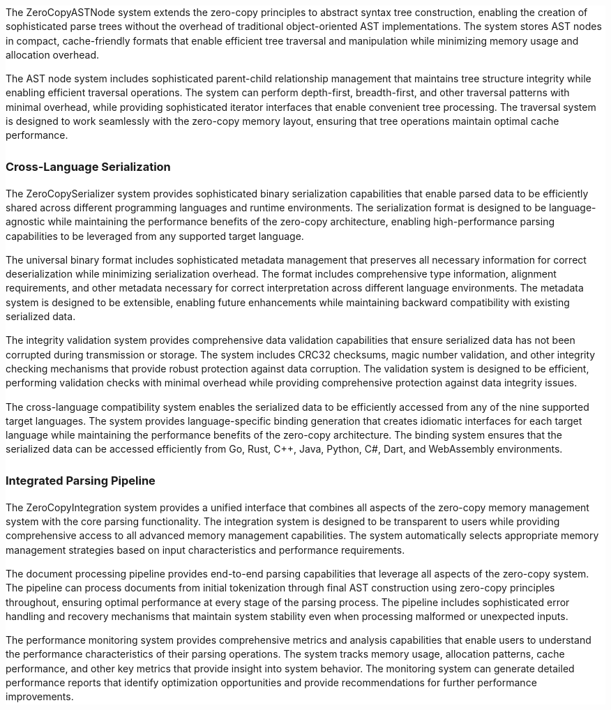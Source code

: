 The ZeroCopyASTNode system extends the zero-copy principles to abstract syntax tree construction, enabling the creation of sophisticated parse trees without the overhead of traditional object-oriented AST implementations. The system stores AST nodes in compact, cache-friendly formats that enable efficient tree traversal and manipulation while minimizing memory usage and allocation overhead.

The AST node system includes sophisticated parent-child relationship management that maintains tree structure integrity while enabling efficient traversal operations. The system can perform depth-first, breadth-first, and other traversal patterns with minimal overhead, while providing sophisticated iterator interfaces that enable convenient tree processing. The traversal system is designed to work seamlessly with the zero-copy memory layout, ensuring that tree operations maintain optimal cache performance.

### Cross-Language Serialization

The ZeroCopySerializer system provides sophisticated binary serialization capabilities that enable parsed data to be efficiently shared across different programming languages and runtime environments. The serialization format is designed to be language-agnostic while maintaining the performance benefits of the zero-copy architecture, enabling high-performance parsing capabilities to be leveraged from any supported target language.

The universal binary format includes sophisticated metadata management that preserves all necessary information for correct deserialization while minimizing serialization overhead. The format includes comprehensive type information, alignment requirements, and other metadata necessary for correct interpretation across different language environments. The metadata system is designed to be extensible, enabling future enhancements while maintaining backward compatibility with existing serialized data.

The integrity validation system provides comprehensive data validation capabilities that ensure serialized data has not been corrupted during transmission or storage. The system includes CRC32 checksums, magic number validation, and other integrity checking mechanisms that provide robust protection against data corruption. The validation system is designed to be efficient, performing validation checks with minimal overhead while providing comprehensive protection against data integrity issues.

The cross-language compatibility system enables the serialized data to be efficiently accessed from any of the nine supported target languages. The system provides language-specific binding generation that creates idiomatic interfaces for each target language while maintaining the performance benefits of the zero-copy architecture. The binding system ensures that the serialized data can be accessed efficiently from Go, Rust, C++, Java, Python, C#, Dart, and WebAssembly environments.

### Integrated Parsing Pipeline

The ZeroCopyIntegration system provides a unified interface that combines all aspects of the zero-copy memory management system with the core parsing functionality. The integration system is designed to be transparent to users while providing comprehensive access to all advanced memory management capabilities. The system automatically selects appropriate memory management strategies based on input characteristics and performance requirements.

The document processing pipeline provides end-to-end parsing capabilities that leverage all aspects of the zero-copy system. The pipeline can process documents from initial tokenization through final AST construction using zero-copy principles throughout, ensuring optimal performance at every stage of the parsing process. The pipeline includes sophisticated error handling and recovery mechanisms that maintain system stability even when processing malformed or unexpected inputs.

The performance monitoring system provides comprehensive metrics and analysis capabilities that enable users to understand the performance characteristics of their parsing operations. The system tracks memory usage, allocation patterns, cache performance, and other key metrics that provide insight into system behavior. The monitoring system can generate detailed performance reports that identify optimization opportunities and provide recommendations for further performance improvements.
